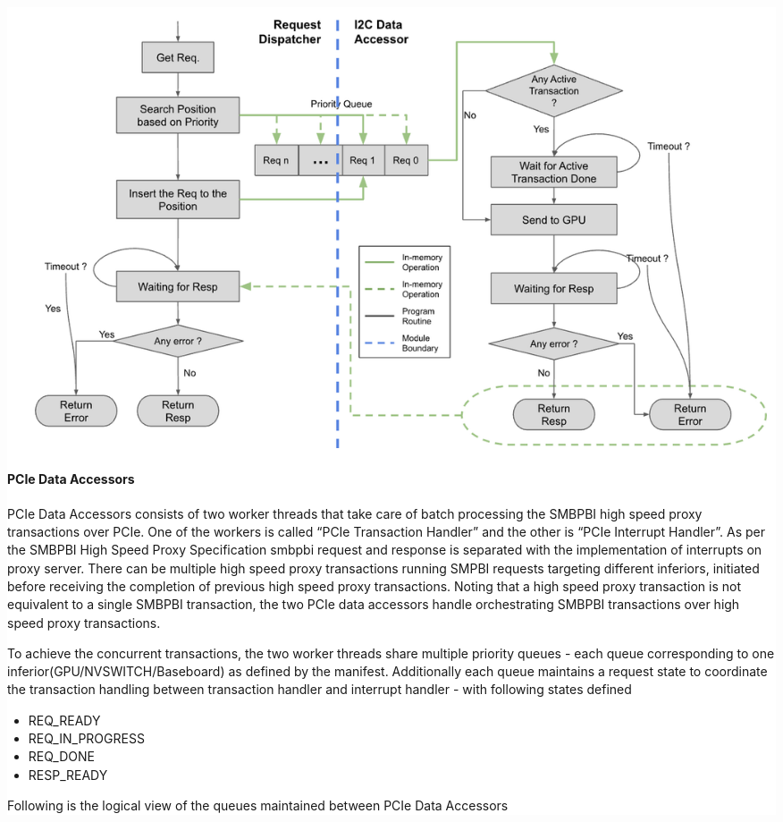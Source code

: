 ![Alt text](resources/8.png)

#### PCIe Data Accessors

PCIe Data Accessors consists of two worker threads that take care of batch processing the SMBPBI high speed proxy transactions over PCIe. One of the workers is called “PCIe Transaction Handler” and the other is “PCIe Interrupt Handler”. As per the SMBPBI High Speed Proxy Specification smbpbi request and response is separated with the implementation of interrupts on proxy server. There can be multiple high speed proxy transactions running SMPBI requests targeting different inferiors, initiated before receiving the completion of previous high speed proxy transactions.
Noting that a high speed proxy transaction is not equivalent to a single SMBPBI transaction, the two PCIe data accessors handle orchestrating SMBPBI transactions over high speed proxy transactions.

To achieve the concurrent transactions, the two worker threads share multiple priority queues - each queue corresponding to one inferior(GPU/NVSWITCH/Baseboard) as defined by the manifest.  Additionally each queue maintains a request state to coordinate the transaction handling between transaction handler and interrupt handler - with following states defined
- REQ_READY
- REQ_IN_PROGRESS
- REQ_DONE
- RESP_READY

Following is the logical view of the queues maintained between PCIe Data Accessors
